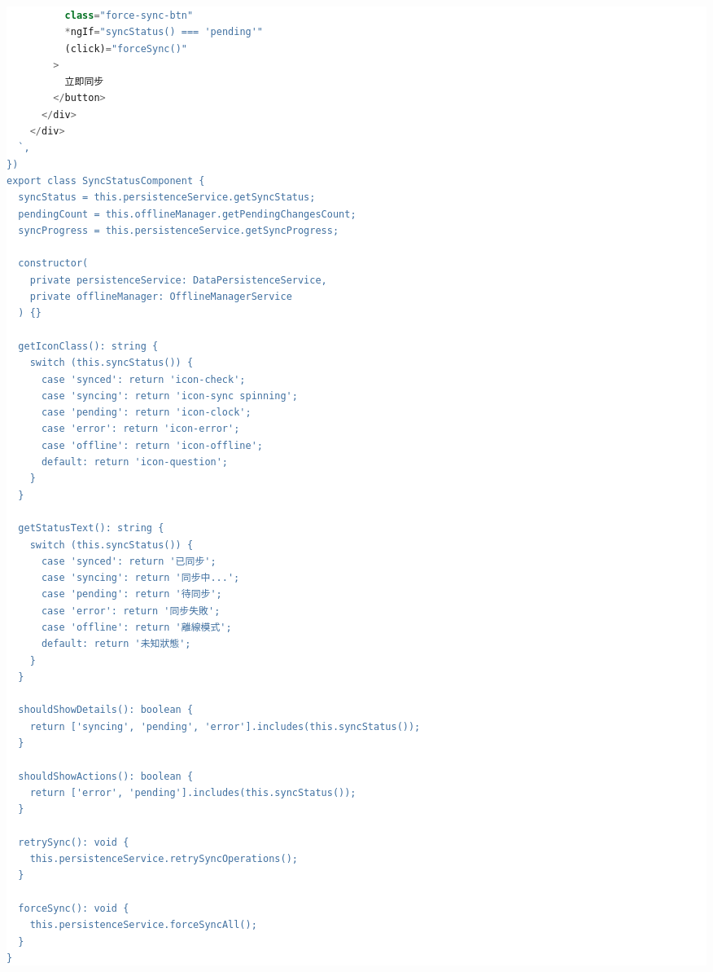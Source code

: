 ```typescript
          class="force-sync-btn"
          *ngIf="syncStatus() === 'pending'"
          (click)="forceSync()"
        >
          立即同步
        </button>
      </div>
    </div>
  `,
})
export class SyncStatusComponent {
  syncStatus = this.persistenceService.getSyncStatus;
  pendingCount = this.offlineManager.getPendingChangesCount;
  syncProgress = this.persistenceService.getSyncProgress;

  constructor(
    private persistenceService: DataPersistenceService,
    private offlineManager: OfflineManagerService
  ) {}

  getIconClass(): string {
    switch (this.syncStatus()) {
      case 'synced': return 'icon-check';
      case 'syncing': return 'icon-sync spinning';
      case 'pending': return 'icon-clock';
      case 'error': return 'icon-error';
      case 'offline': return 'icon-offline';
      default: return 'icon-question';
    }
  }

  getStatusText(): string {
    switch (this.syncStatus()) {
      case 'synced': return '已同步';
      case 'syncing': return '同步中...';
      case 'pending': return '待同步';
      case 'error': return '同步失敗';
      case 'offline': return '離線模式';
      default: return '未知狀態';
    }
  }

  shouldShowDetails(): boolean {
    return ['syncing', 'pending', 'error'].includes(this.syncStatus());
  }

  shouldShowActions(): boolean {
    return ['error', 'pending'].includes(this.syncStatus());
  }

  retrySync(): void {
    this.persistenceService.retrySyncOperations();
  }

  forceSync(): void {
    this.persistenceService.forceSyncAll();
  }
}
```
